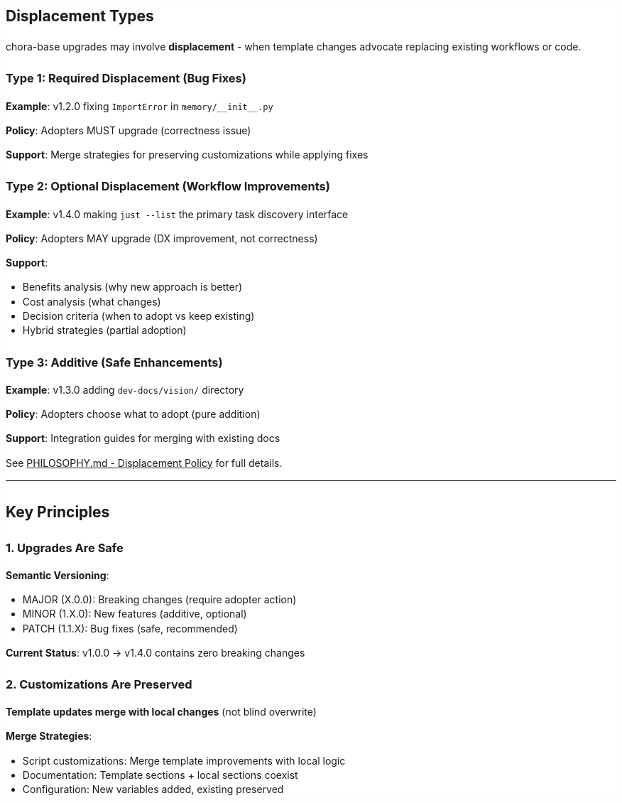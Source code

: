 
## Displacement Types

chora-base upgrades may involve **displacement** - when template changes advocate replacing existing workflows or code.

### Type 1: Required Displacement (Bug Fixes)

**Example**: v1.2.0 fixing `ImportError` in `memory/__init__.py`

**Policy**: Adopters MUST upgrade (correctness issue)

**Support**: Merge strategies for preserving customizations while applying fixes

### Type 2: Optional Displacement (Workflow Improvements)

**Example**: v1.4.0 making `just --list` the primary task discovery interface

**Policy**: Adopters MAY upgrade (DX improvement, not correctness)

**Support**:
- Benefits analysis (why new approach is better)
- Cost analysis (what changes)
- Decision criteria (when to adopt vs keep existing)
- Hybrid strategies (partial adoption)

### Type 3: Additive (Safe Enhancements)

**Example**: v1.3.0 adding `dev-docs/vision/` directory

**Policy**: Adopters choose what to adopt (pure addition)

**Support**: Integration guides for merging with existing docs

See [PHILOSOPHY.md - Displacement Policy](PHILOSOPHY.md#displacement-policy) for full details.

---

## Key Principles

### 1. Upgrades Are Safe

**Semantic Versioning**:
- MAJOR (X.0.0): Breaking changes (require adopter action)
- MINOR (1.X.0): New features (additive, optional)
- PATCH (1.1.X): Bug fixes (safe, recommended)

**Current Status**: v1.0.0 → v1.4.0 contains zero breaking changes

### 2. Customizations Are Preserved

**Template updates merge with local changes** (not blind overwrite)

**Merge Strategies**:
- Script customizations: Merge template improvements with local logic
- Documentation: Template sections + local sections coexist
- Configuration: New variables added, existing preserved
